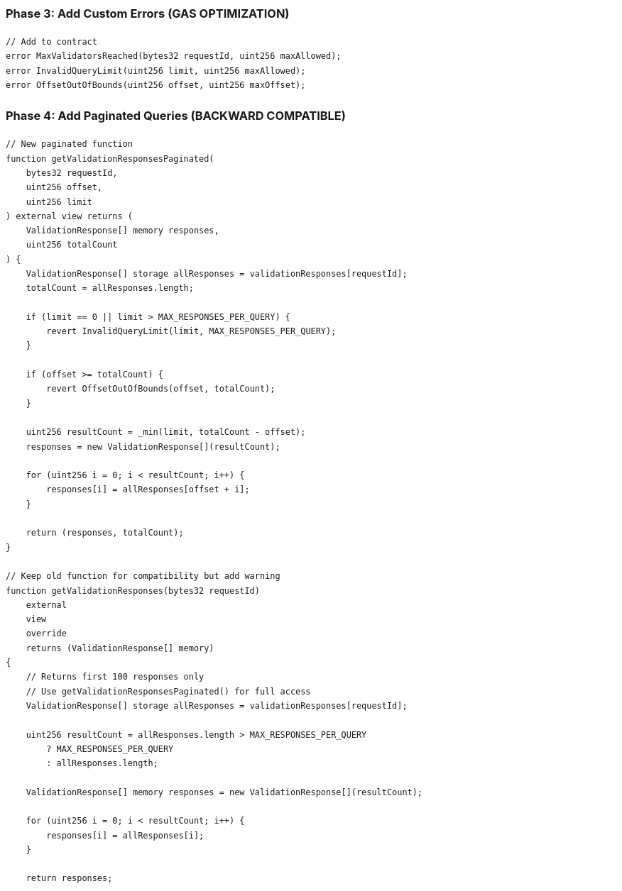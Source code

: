 ### Phase 3: Add Custom Errors (GAS OPTIMIZATION)

```solidity
// Add to contract
error MaxValidatorsReached(bytes32 requestId, uint256 maxAllowed);
error InvalidQueryLimit(uint256 limit, uint256 maxAllowed);
error OffsetOutOfBounds(uint256 offset, uint256 maxOffset);
```

### Phase 4: Add Paginated Queries (BACKWARD COMPATIBLE)

```solidity
// New paginated function
function getValidationResponsesPaginated(
    bytes32 requestId,
    uint256 offset,
    uint256 limit
) external view returns (
    ValidationResponse[] memory responses,
    uint256 totalCount
) {
    ValidationResponse[] storage allResponses = validationResponses[requestId];
    totalCount = allResponses.length;

    if (limit == 0 || limit > MAX_RESPONSES_PER_QUERY) {
        revert InvalidQueryLimit(limit, MAX_RESPONSES_PER_QUERY);
    }

    if (offset >= totalCount) {
        revert OffsetOutOfBounds(offset, totalCount);
    }

    uint256 resultCount = _min(limit, totalCount - offset);
    responses = new ValidationResponse[](resultCount);

    for (uint256 i = 0; i < resultCount; i++) {
        responses[i] = allResponses[offset + i];
    }

    return (responses, totalCount);
}

// Keep old function for compatibility but add warning
function getValidationResponses(bytes32 requestId)
    external
    view
    override
    returns (ValidationResponse[] memory)
{
    // Returns first 100 responses only
    // Use getValidationResponsesPaginated() for full access
    ValidationResponse[] storage allResponses = validationResponses[requestId];

    uint256 resultCount = allResponses.length > MAX_RESPONSES_PER_QUERY
        ? MAX_RESPONSES_PER_QUERY
        : allResponses.length;

    ValidationResponse[] memory responses = new ValidationResponse[](resultCount);

    for (uint256 i = 0; i < resultCount; i++) {
        responses[i] = allResponses[i];
    }

    return responses;
```